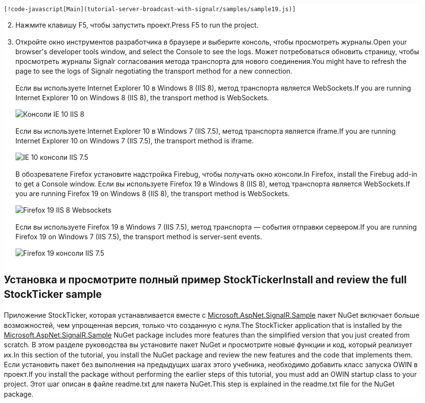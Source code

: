     [!code-javascript[Main](tutorial-server-broadcast-with-signalr/samples/sample19.js)]
2. <span data-ttu-id="230a1-294">Нажмите клавишу F5, чтобы запустить проект.</span><span class="sxs-lookup"><span data-stu-id="230a1-294">Press F5 to run the project.</span></span>
3. <span data-ttu-id="230a1-295">Откройте окно инструментов разработчика в браузере и выберите консоль, чтобы просмотреть журналы.</span><span class="sxs-lookup"><span data-stu-id="230a1-295">Open your browser's developer tools window, and select the Console to see the logs.</span></span> <span data-ttu-id="230a1-296">Может потребоваться обновить страницу, чтобы просмотреть журналы Signalr согласования метода транспорта для нового соединения.</span><span class="sxs-lookup"><span data-stu-id="230a1-296">You might have to refresh the page to see the logs of Signalr negotiating the transport method for a new connection.</span></span>

    <span data-ttu-id="230a1-297">Если вы используете Internet Explorer 10 в Windows 8 (IIS 8), метод транспорта является WebSockets.</span><span class="sxs-lookup"><span data-stu-id="230a1-297">If you are running Internet Explorer 10 on Windows 8 (IIS 8), the transport method is WebSockets.</span></span>

    ![Консоли IE 10 IIS 8](tutorial-server-broadcast-with-signalr/_static/image9.png)

    <span data-ttu-id="230a1-299">Если вы используете Internet Explorer 10 в Windows 7 (IIS 7.5), метод транспорта является iframe.</span><span class="sxs-lookup"><span data-stu-id="230a1-299">If you are running Internet Explorer 10 on Windows 7 (IIS 7.5), the transport method is iframe.</span></span>

    ![IE 10 консоли IIS 7.5](tutorial-server-broadcast-with-signalr/_static/image10.png)

    <span data-ttu-id="230a1-301">В обозревателе Firefox установите надстройка Firebug, чтобы получать окно консоли.</span><span class="sxs-lookup"><span data-stu-id="230a1-301">In Firefox, install the Firebug add-in to get a Console window.</span></span> <span data-ttu-id="230a1-302">Если вы используете Firefox 19 в Windows 8 (IIS 8), метод транспорта является WebSockets.</span><span class="sxs-lookup"><span data-stu-id="230a1-302">If you are running Firefox 19 on Windows 8 (IIS 8), the transport method is WebSockets.</span></span>

    ![Firefox 19 IIS 8 Websockets](tutorial-server-broadcast-with-signalr/_static/image11.png)

    <span data-ttu-id="230a1-304">Если вы используете Firefox 19 в Windows 7 (IIS 7.5), метод транспорта — события отправки сервером.</span><span class="sxs-lookup"><span data-stu-id="230a1-304">If you are running Firefox 19 on Windows 7 (IIS 7.5), the transport method is server-sent events.</span></span>

    ![Firefox 19 консоли IIS 7.5](tutorial-server-broadcast-with-signalr/_static/image12.png)

<a id="fullsample"></a>

## <a name="install-and-review-the-full-stockticker-sample"></a><span data-ttu-id="230a1-306">Установка и просмотрите полный пример StockTicker</span><span class="sxs-lookup"><span data-stu-id="230a1-306">Install and review the full StockTicker sample</span></span>

<span data-ttu-id="230a1-307">Приложение StockTicker, которая устанавливается вместе с [Microsoft.AspNet.SignalR.Sample](http://nuget.org/packages/microsoft.aspnet.signalr.sample) пакет NuGet включает больше возможностей, чем упрощенная версия, только что созданную с нуля.</span><span class="sxs-lookup"><span data-stu-id="230a1-307">The StockTicker application that is installed by the [Microsoft.AspNet.SignalR.Sample](http://nuget.org/packages/microsoft.aspnet.signalr.sample) NuGet package includes more features than the simplified version that you just created from scratch.</span></span> <span data-ttu-id="230a1-308">В этом разделе руководства вы установите пакет NuGet и просмотрите новые функции и код, который реализует их.</span><span class="sxs-lookup"><span data-stu-id="230a1-308">In this section of the tutorial, you install the NuGet package and review the new features and the code that implements them.</span></span> <span data-ttu-id="230a1-309">Если установить пакет без выполнения на предыдущих шагах этого учебника, необходимо добавить класс запуска OWIN в проект.</span><span class="sxs-lookup"><span data-stu-id="230a1-309">If you install the package without performing the earlier steps of this tutorial, you must add an OWIN startup class to your project.</span></span> <span data-ttu-id="230a1-310">Этот шаг описан в файле readme.txt для пакета NuGet.</span><span class="sxs-lookup"><span data-stu-id="230a1-310">This step is explained in the readme.txt file for the NuGet package.</span></span>
